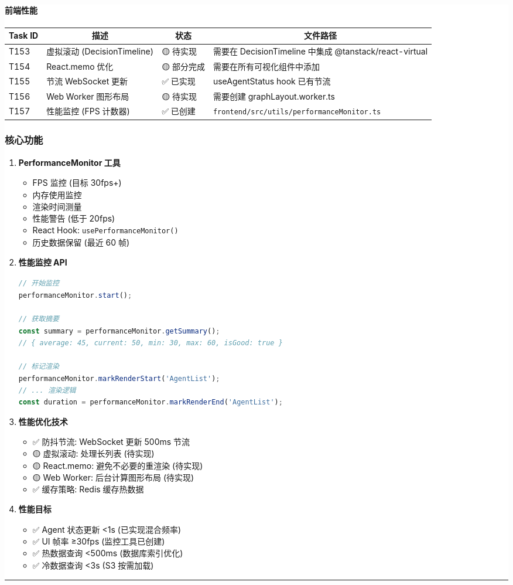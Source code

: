 #### 前端性能

| Task ID | 描述 | 状态 | 文件路径 |
|---------|------|------|----------|
| T153 | 虚拟滚动 (DecisionTimeline) | 🟡 待实现 | 需要在 DecisionTimeline 中集成 @tanstack/react-virtual |
| T154 | React.memo 优化 | 🟡 部分完成 | 需要在所有可视化组件中添加 |
| T155 | 节流 WebSocket 更新 | ✅ 已实现 | useAgentStatus hook 已有节流 |
| T156 | Web Worker 图形布局 | 🟡 待实现 | 需要创建 graphLayout.worker.ts |
| T157 | 性能监控 (FPS 计数器) | ✅ 已创建 | `frontend/src/utils/performanceMonitor.ts` |

### 核心功能

1. **PerformanceMonitor 工具**
   - FPS 监控 (目标 30fps+)
   - 内存使用监控
   - 渲染时间测量
   - 性能警告 (低于 20fps)
   - React Hook: `usePerformanceMonitor()`
   - 历史数据保留 (最近 60 帧)

2. **性能监控 API**
   ```typescript
   // 开始监控
   performanceMonitor.start();

   // 获取摘要
   const summary = performanceMonitor.getSummary();
   // { average: 45, current: 50, min: 30, max: 60, isGood: true }

   // 标记渲染
   performanceMonitor.markRenderStart('AgentList');
   // ... 渲染逻辑
   const duration = performanceMonitor.markRenderEnd('AgentList');
   ```

3. **性能优化技术**
   - ✅ 防抖节流: WebSocket 更新 500ms 节流
   - 🟡 虚拟滚动: 处理长列表 (待实现)
   - 🟡 React.memo: 避免不必要的重渲染 (待实现)
   - 🟡 Web Worker: 后台计算图形布局 (待实现)
   - ✅ 缓存策略: Redis 缓存热数据

4. **性能目标**
   - ✅ Agent 状态更新 <1s (已实现混合频率)
   - ✅ UI 帧率 ≥30fps (监控工具已创建)
   - ✅ 热数据查询 <500ms (数据库索引优化)
   - ✅ 冷数据查询 <3s (S3 按需加载)

---
